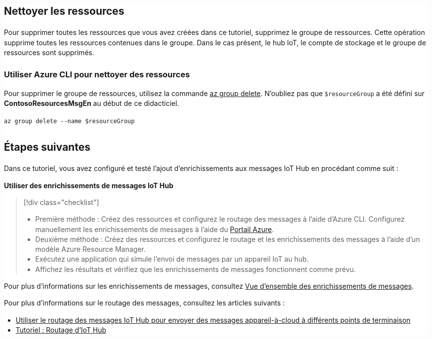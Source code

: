 ## <a name="clean-up-resources"></a>Nettoyer les ressources

Pour supprimer toutes les ressources que vous avez créées dans ce tutoriel, supprimez le groupe de ressources. Cette opération supprime toutes les ressources contenues dans le groupe. Dans le cas présent, le hub IoT, le compte de stockage et le groupe de ressources sont supprimés.

### <a name="use-the-azure-cli-to-clean-up-resources"></a>Utiliser Azure CLI pour nettoyer des ressources

Pour supprimer le groupe de ressources, utilisez la commande [az group delete](/cli/azure/group?view=azure-cli-latest#az-group-delete). N’oubliez pas que `$resourceGroup` a été défini sur **ContosoResourcesMsgEn** au début de ce didacticiel.

```azurecli-interactive
az group delete --name $resourceGroup
```

## <a name="next-steps"></a>Étapes suivantes

Dans ce tutoriel, vous avez configuré et testé l’ajout d’enrichissements aux messages IoT Hub en procédant comme suit :

**Utiliser des enrichissements de messages IoT Hub**
> [!div class="checklist"]
> * Première méthode : Créez des ressources et configurez le routage des messages à l’aide d’Azure CLI. Configurez manuellement les enrichissements de messages à l’aide du [Portail Azure](https://portal.azure.com).
> * Deuxième méthode : Créez des ressources et configurez le routage et les enrichissements des messages à l’aide d’un modèle Azure Resource Manager.
> * Exécutez une application qui simule l’envoi de messages par un appareil IoT au hub.
> * Affichez les résultats et vérifiez que les enrichissements de messages fonctionnent comme prévu.

Pour plus d’informations sur les enrichissements de messages, consultez [Vue d’ensemble des enrichissements de messages](iot-hub-message-enrichments-overview.md).

Pour plus d’informations sur le routage des messages, consultez les articles suivants :

* [Utiliser le routage des messages IoT Hub pour envoyer des messages appareil-à-cloud à différents points de terminaison](iot-hub-devguide-messages-d2c.md)
* [Tutoriel : Routage d’IoT Hub](tutorial-routing.md)